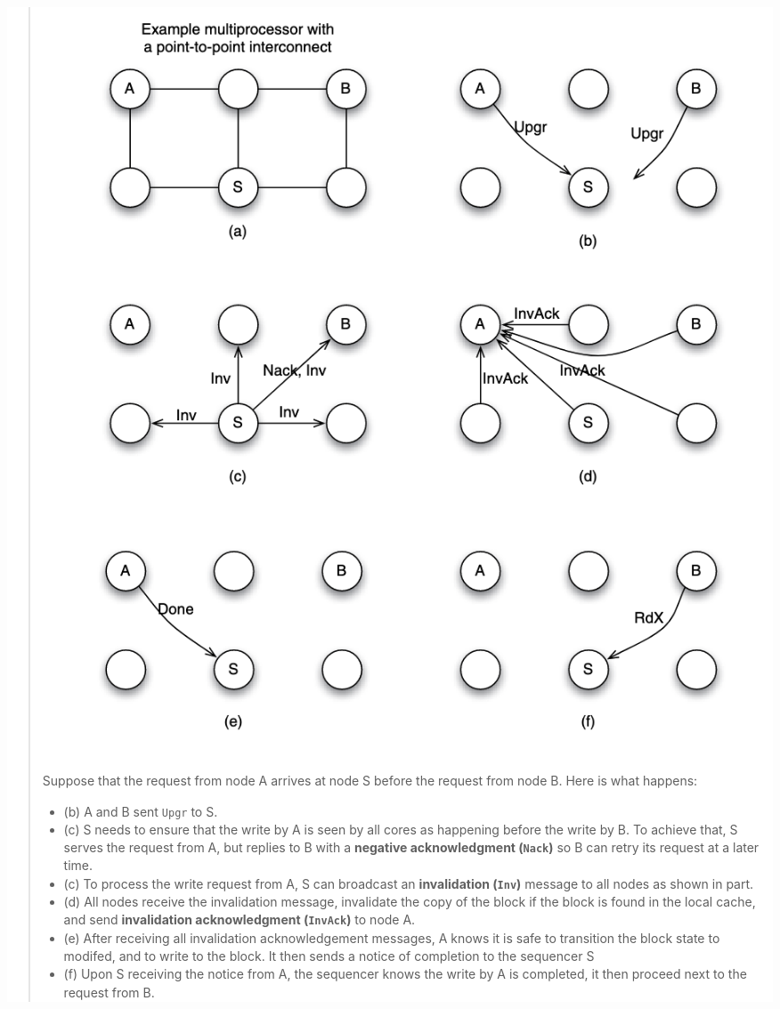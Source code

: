 > ![Pasted image 20241006201935](./imgs/Pasted%20image%2020241006201935.png)
>
> Suppose that the request from node A arrives at node S before the request from node B.
> Here is what happens:
>
> - (b) A and B sent `Upgr` to S.
> - (c) S needs to ensure that the write by A is seen by all cores as happening before the write by B. To achieve that, S serves the request from A, but replies to B with a **negative acknowledgment (`Nack`)** so B can retry its request at a later time.
> - (c) To process the write request from A, S can broadcast an **invalidation (`Inv`)** message to all nodes as shown in part.
> - (d) All nodes receive the invalidation message, invalidate the copy of the block if the block is found in the local cache, and send **invalidation acknowledgment (`InvAck`)** to node A.
> - (e) After receiving all invalidation acknowledgement messages, A knows it is safe to transition the block state to modifed, and to write to the block. It then sends a notice of completion to the sequencer S
> - (f) Upon S receiving the notice from A, the sequencer knows the write by A is completed, it then proceed next to the request from B.
